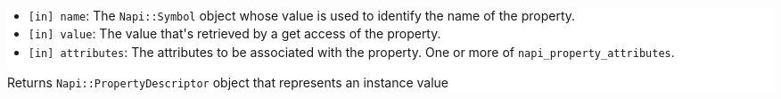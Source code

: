 - `[in] name`: The `Napi::Symbol` object whose value is used to identify the
name of the property.
- `[in] value`: The value that's retrieved by a get access of the property.
- `[in] attributes`: The attributes to be associated with the property.
One or more of `napi_property_attributes`.

Returns `Napi::PropertyDescriptor` object that represents an instance value
